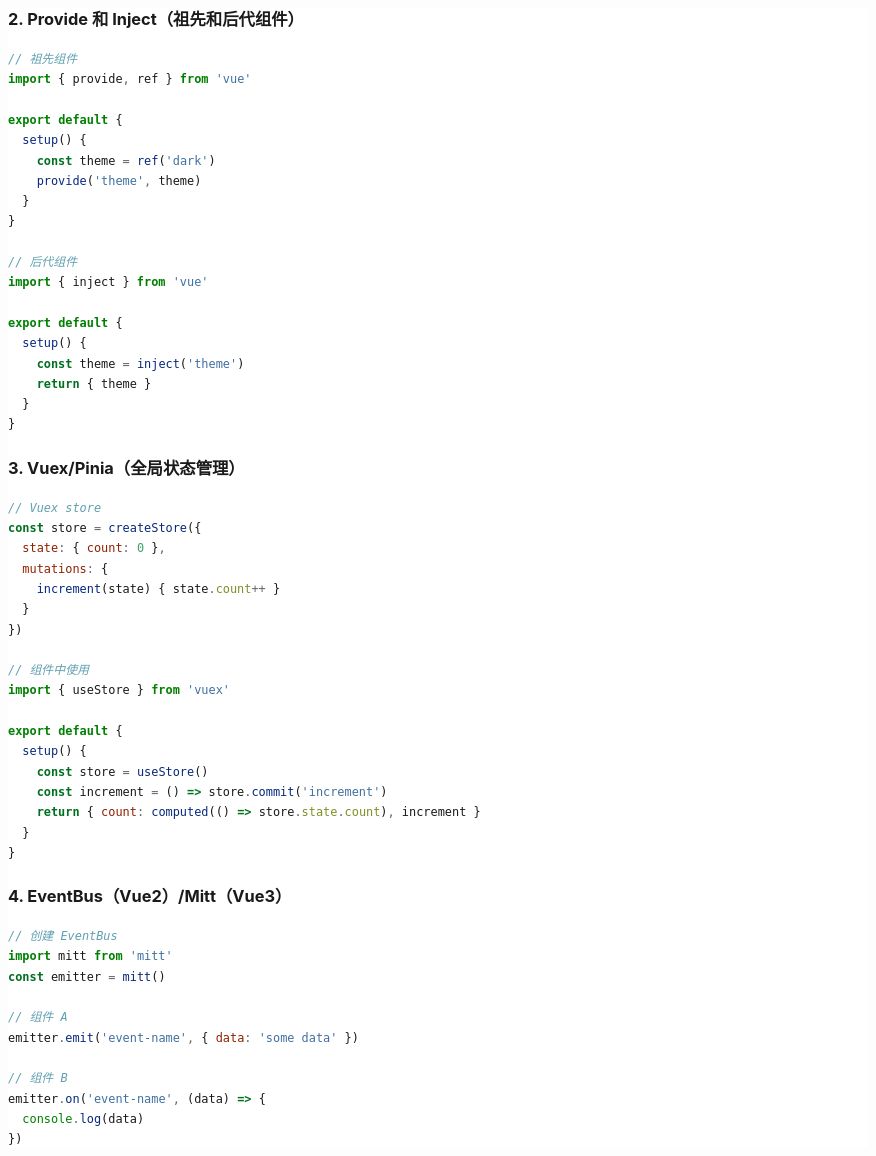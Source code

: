   ### 2. Provide 和 Inject（祖先和后代组件）

  ```javascript
  // 祖先组件
  import { provide, ref } from 'vue'
  
  export default {
    setup() {
      const theme = ref('dark')
      provide('theme', theme)
    }
  }
  
  // 后代组件
  import { inject } from 'vue'
  
  export default {
    setup() {
      const theme = inject('theme')
      return { theme }
    }
  }
  ```

  ### 3. Vuex/Pinia（全局状态管理）

  ```javascript
  // Vuex store
  const store = createStore({
    state: { count: 0 },
    mutations: {
      increment(state) { state.count++ }
    }
  })
  
  // 组件中使用
  import { useStore } from 'vuex'
  
  export default {
    setup() {
      const store = useStore()
      const increment = () => store.commit('increment')
      return { count: computed(() => store.state.count), increment }
    }
  }
  ```

  ### 4. EventBus（Vue2）/Mitt（Vue3）

  ```javascript
  // 创建 EventBus
  import mitt from 'mitt'
  const emitter = mitt()
  
  // 组件 A
  emitter.emit('event-name', { data: 'some data' })
  
  // 组件 B
  emitter.on('event-name', (data) => {
    console.log(data)
  })
  ```
